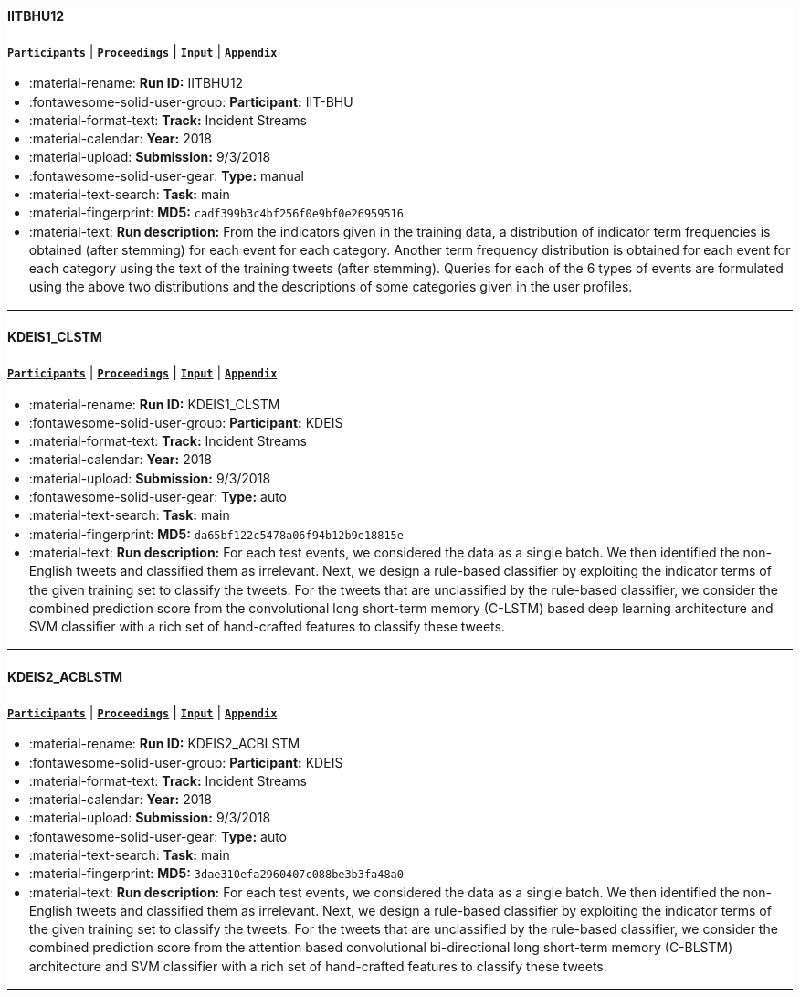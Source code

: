 #### IITBHU12 
[**`Participants`**](./participants.md#iit-bhu) | [**`Proceedings`**](./proceedings.md#iit-bhu-in-trec-2018-incidents-stream-track) | [**`Input`**](https://trec.nist.gov/results/trec27/incident/input.IITBHU12.gz) | [**`Appendix`**](https://trec.nist.gov/pubs/trec27/appendices/incident/IIT-BHU.pdf) 

- :material-rename: **Run ID:** IITBHU12 
- :fontawesome-solid-user-group: **Participant:** IIT-BHU 
- :material-format-text: **Track:** Incident Streams 
- :material-calendar: **Year:** 2018 
- :material-upload: **Submission:** 9/3/2018 
- :fontawesome-solid-user-gear: **Type:** manual 
- :material-text-search: **Task:** main 
- :material-fingerprint: **MD5:** `cadf399b3c4bf256f0e9bf0e26959516` 
- :material-text: **Run description:** From the indicators given in the training data, a distribution of indicator term frequencies is obtained (after stemming) for each event for each category. Another term frequency distribution is obtained for each event for each category using the text of the training tweets (after stemming). Queries for each of the 6 types of events are formulated using the above two distributions and the descriptions of some categories given in the user profiles. 

---
#### KDEIS1_CLSTM 
[**`Participants`**](./participants.md#kdeis) | [**`Proceedings`**](./proceedings.md#neural-networks-and-support-vector-machine-based-approach-for-classifying-tweets-by-information-types-at-trec-2018-incident-streams-task) | [**`Input`**](https://trec.nist.gov/results/trec27/incident/input.KDEIS1_CLSTM.gz) | [**`Appendix`**](https://trec.nist.gov/pubs/trec27/appendices/incident/KDEIS.pdf) 

- :material-rename: **Run ID:** KDEIS1_CLSTM 
- :fontawesome-solid-user-group: **Participant:** KDEIS 
- :material-format-text: **Track:** Incident Streams 
- :material-calendar: **Year:** 2018 
- :material-upload: **Submission:** 9/3/2018 
- :fontawesome-solid-user-gear: **Type:** auto 
- :material-text-search: **Task:** main 
- :material-fingerprint: **MD5:** `da65bf122c5478a06f94b12b9e18815e` 
- :material-text: **Run description:** For each test events, we considered the data as a single batch. We then identified the non-English tweets and classified them as irrelevant. Next, we design a rule-based classifier by exploiting the indicator terms of the given training set to classify the tweets. For the tweets that are unclassified by the rule-based classifier, we consider the combined prediction score from the convolutional long short-term memory (C-LSTM) based deep learning architecture and SVM classifier with a rich set of hand-crafted features to classify these tweets. 

---
#### KDEIS2_ACBLSTM 
[**`Participants`**](./participants.md#kdeis) | [**`Proceedings`**](./proceedings.md#neural-networks-and-support-vector-machine-based-approach-for-classifying-tweets-by-information-types-at-trec-2018-incident-streams-task) | [**`Input`**](https://trec.nist.gov/results/trec27/incident/input.KDEIS2_ACBLSTM.gz) | [**`Appendix`**](https://trec.nist.gov/pubs/trec27/appendices/incident/KDEIS.pdf) 

- :material-rename: **Run ID:** KDEIS2_ACBLSTM 
- :fontawesome-solid-user-group: **Participant:** KDEIS 
- :material-format-text: **Track:** Incident Streams 
- :material-calendar: **Year:** 2018 
- :material-upload: **Submission:** 9/3/2018 
- :fontawesome-solid-user-gear: **Type:** auto 
- :material-text-search: **Task:** main 
- :material-fingerprint: **MD5:** `3dae310efa2960407c088be3b3fa48a0` 
- :material-text: **Run description:** For each test events, we considered the data as a single batch. We then identified the non-English tweets and classified them as irrelevant. Next, we design a rule-based classifier by exploiting the indicator terms of the given training set to classify the tweets. For the tweets that are unclassified by the rule-based classifier, we consider the combined prediction score from the attention based convolutional bi-directional long short-term memory (C-BLSTM) architecture and SVM classifier with a rich set of hand-crafted features to classify these tweets. 

---